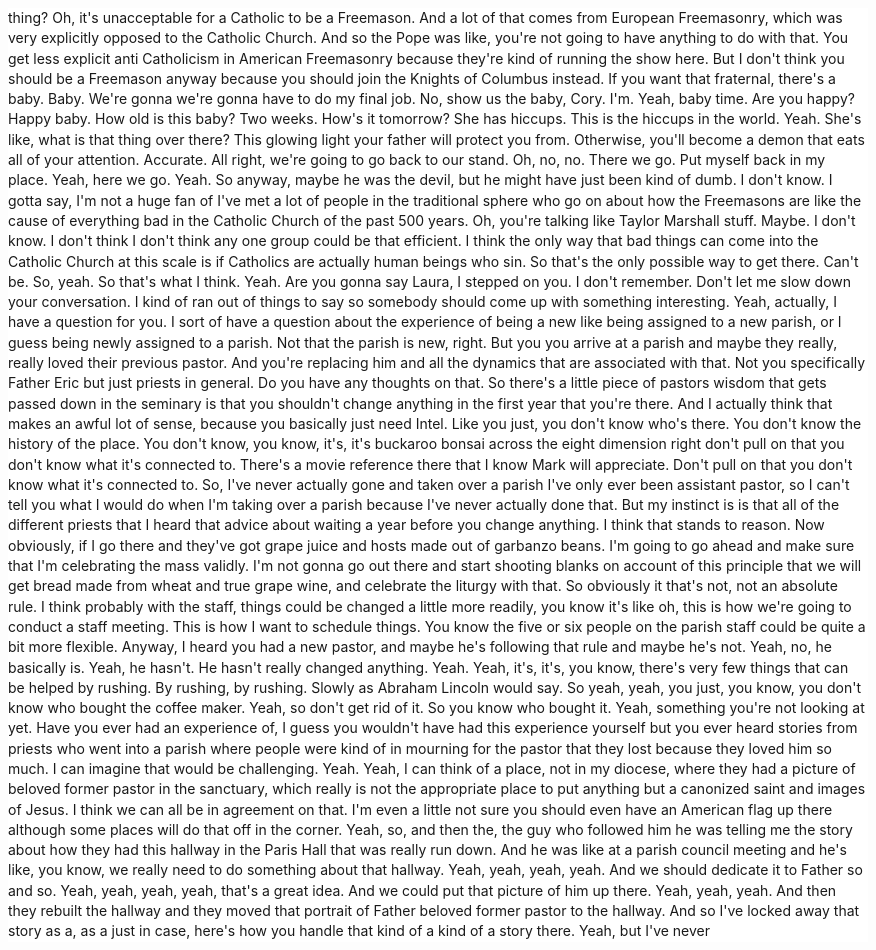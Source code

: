 thing? Oh, it's unacceptable for a Catholic to be a Freemason. And a lot of that comes from European Freemasonry, which was very explicitly opposed to the Catholic Church. And so the Pope was like, you're not going to have anything to do with that. You get less explicit anti Catholicism in American Freemasonry because they're kind of running the show here. But I don't think you should be a Freemason anyway because you should join the Knights of Columbus instead. If you want that fraternal, there's a baby. Baby. We're gonna we're gonna have to do my final job. No, show us the baby, Cory. I'm. Yeah, baby time. Are you happy? Happy baby. How old is this baby? Two weeks. How's it tomorrow? She has hiccups. This is the hiccups in the world. Yeah. She's like, what is that thing over there? This glowing light your father will protect you from. Otherwise, you'll become a demon that eats all of your attention. Accurate. All right, we're going to go back to our stand. Oh, no, no. There we go. Put myself back in my place. Yeah, here we go. Yeah. So anyway, maybe he was the devil, but he might have just been kind of dumb. I don't know. I gotta say, I'm not a huge fan of I've met a lot of people in the traditional sphere who go on about how the Freemasons are like the cause of everything bad in the Catholic Church of the past 500 years. Oh, you're talking like Taylor Marshall stuff. Maybe. I don't know. I don't think I don't think any one group could be that efficient. I think the only way that bad things can come into the Catholic Church at this scale is if Catholics are actually human beings who sin. So that's the only possible way to get there. Can't be. So, yeah. So that's what I think. Yeah. Are you gonna say Laura, I stepped on you. I don't remember. Don't let me slow down your conversation. I kind of ran out of things to say so somebody should come up with something interesting. Yeah, actually, I have a question for you. I sort of have a question about the experience of being a new like being assigned to a new parish, or I guess being newly assigned to a parish. Not that the parish is new, right. But you you arrive at a parish and maybe they really, really loved their previous pastor. And you're replacing him and all the dynamics that are associated with that. Not you specifically Father Eric but just priests in general. Do you have any thoughts on that. So there's a little piece of pastors wisdom that gets passed down in the seminary is that you shouldn't change anything in the first year that you're there. And I actually think that makes an awful lot of sense, because you basically just need Intel. Like you just, you don't know who's there. You don't know the history of the place. You don't know, you know, it's, it's buckaroo bonsai across the eight dimension right don't pull on that you don't know what it's connected to. There's a movie reference there that I know Mark will appreciate. Don't pull on that you don't know what it's connected to. So, I've never actually gone and taken over a parish I've only ever been assistant pastor, so I can't tell you what I would do when I'm taking over a parish because I've never actually done that. But my instinct is is that all of the different priests that I heard that advice about waiting a year before you change anything. I think that stands to reason. Now obviously, if I go there and they've got grape juice and hosts made out of garbanzo beans. I'm going to go ahead and make sure that I'm celebrating the mass validly. I'm not gonna go out there and start shooting blanks on account of this principle that we will get bread made from wheat and true grape wine, and celebrate the liturgy with that. So obviously it that's not, not an absolute rule. I think probably with the staff, things could be changed a little more readily, you know it's like oh, this is how we're going to conduct a staff meeting. This is how I want to schedule things. You know the five or six people on the parish staff could be quite a bit more flexible. Anyway, I heard you had a new pastor, and maybe he's following that rule and maybe he's not. Yeah, no, he basically is. Yeah, he hasn't. He hasn't really changed anything. Yeah. Yeah, it's, it's, you know, there's very few things that can be helped by rushing. By rushing, by rushing. Slowly as Abraham Lincoln would say. So yeah, yeah, you just, you know, you don't know who bought the coffee maker. Yeah, so don't get rid of it. So you know who bought it. Yeah, something you're not looking at yet. Have you ever had an experience of, I guess you wouldn't have had this experience yourself but you ever heard stories from priests who went into a parish where people were kind of in mourning for the pastor that they lost because they loved him so much. I can imagine that would be challenging. Yeah. Yeah, I can think of a place, not in my diocese, where they had a picture of beloved former pastor in the sanctuary, which really is not the appropriate place to put anything but a canonized saint and images of Jesus. I think we can all be in agreement on that. I'm even a little not sure you should even have an American flag up there although some places will do that off in the corner. Yeah, so, and then the, the guy who followed him he was telling me the story about how they had this hallway in the Paris Hall that was really run down. And he was like at a parish council meeting and he's like, you know, we really need to do something about that hallway. Yeah, yeah, yeah, yeah. And we should dedicate it to Father so and so. Yeah, yeah, yeah, yeah, that's a great idea. And we could put that picture of him up there. Yeah, yeah, yeah. And then they rebuilt the hallway and they moved that portrait of Father beloved former pastor to the hallway. And so I've locked away that story as a, as a just in case, here's how you handle that kind of a kind of a story there. Yeah, but I've never